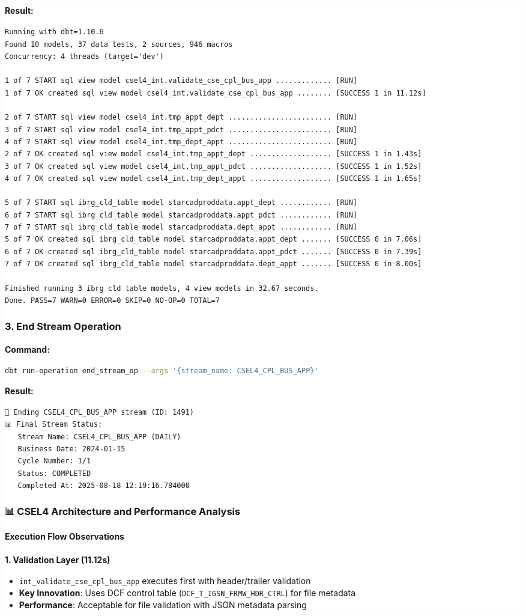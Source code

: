 **Result:**
```
Running with dbt=1.10.6
Found 10 models, 37 data tests, 2 sources, 946 macros
Concurrency: 4 threads (target='dev')

1 of 7 START sql view model csel4_int.validate_cse_cpl_bus_app ............. [RUN]
1 of 7 OK created sql view model csel4_int.validate_cse_cpl_bus_app ........ [SUCCESS 1 in 11.12s]

2 of 7 START sql view model csel4_int.tmp_appt_dept ........................ [RUN]
3 of 7 START sql view model csel4_int.tmp_appt_pdct ........................ [RUN]
4 of 7 START sql view model csel4_int.tmp_dept_appt ........................ [RUN]
2 of 7 OK created sql view model csel4_int.tmp_appt_dept ................... [SUCCESS 1 in 1.43s]
3 of 7 OK created sql view model csel4_int.tmp_appt_pdct ................... [SUCCESS 1 in 1.52s]
4 of 7 OK created sql view model csel4_int.tmp_dept_appt ................... [SUCCESS 1 in 1.65s]

5 of 7 START sql ibrg_cld_table model starcadproddata.appt_dept ............ [RUN]
6 of 7 START sql ibrg_cld_table model starcadproddata.appt_pdct ............ [RUN]
7 of 7 START sql ibrg_cld_table model starcadproddata.dept_appt ............ [RUN]
5 of 7 OK created sql ibrg_cld_table model starcadproddata.appt_dept ....... [SUCCESS 0 in 7.06s]
6 of 7 OK created sql ibrg_cld_table model starcadproddata.appt_pdct ....... [SUCCESS 0 in 7.39s]
7 of 7 OK created sql ibrg_cld_table model starcadproddata.dept_appt ....... [SUCCESS 0 in 8.00s]

Finished running 3 ibrg cld table models, 4 view models in 32.67 seconds.
Done. PASS=7 WARN=0 ERROR=0 SKIP=0 NO-OP=0 TOTAL=7
```

### 3. End Stream Operation

**Command:**
```bash
dbt run-operation end_stream_op --args '{stream_name: CSEL4_CPL_BUS_APP}'
```

**Result:**
```
🏁 Ending CSEL4_CPL_BUS_APP stream (ID: 1491)
📊 Final Stream Status:
   Stream Name: CSEL4_CPL_BUS_APP (DAILY)
   Business Date: 2024-01-15
   Cycle Number: 1/1
   Status: COMPLETED
   Completed At: 2025-08-18 12:19:16.784000
```

### 📊 CSEL4 Architecture and Performance Analysis

#### Execution Flow Observations

**1. Validation Layer (11.12s)**
- `int_validate_cse_cpl_bus_app` executes first with header/trailer validation
- **Key Innovation**: Uses DCF control table (`DCF_T_IGSN_FRMW_HDR_CTRL`) for file metadata
- **Performance**: Acceptable for file validation with JSON metadata parsing
